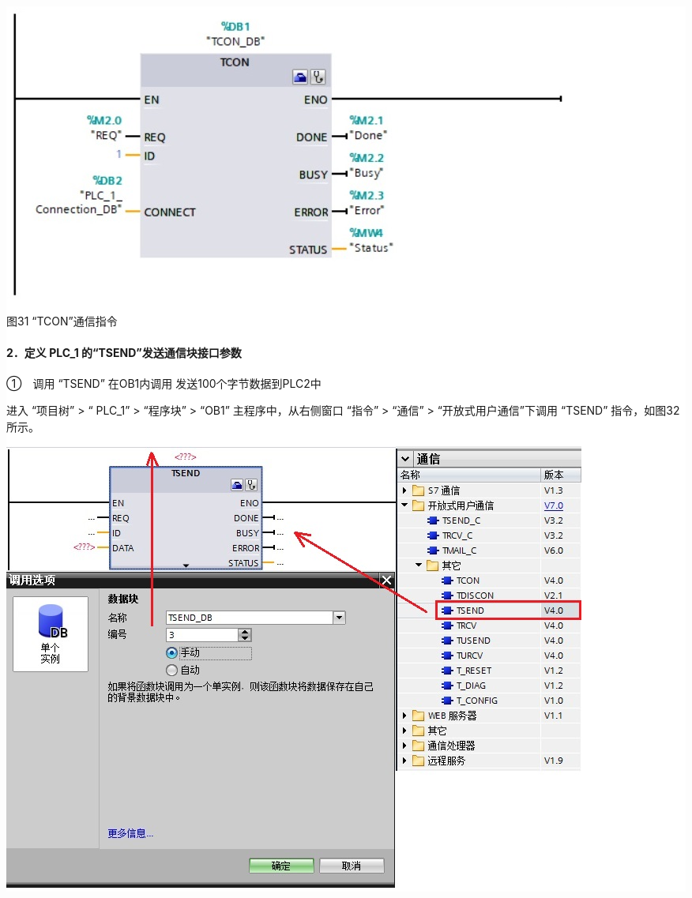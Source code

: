 ![](images/1-08.jpg)

图31 “TCON”通信指令

#### **2．定义 PLC_1 的“TSEND”发送通信块接口参数**

①　调用 “TSEND” 在OB1内调用 发送100个字节数据到PLC2中

进入 “项目树” \> “ PLC_1” > “程序块” > “OB1” 主程序中，从右侧窗口 “指令” > “通信” > “开放式用户通信”下调用 “TSEND” 指令，如图32所示。

![](images/1-09.jpg)
